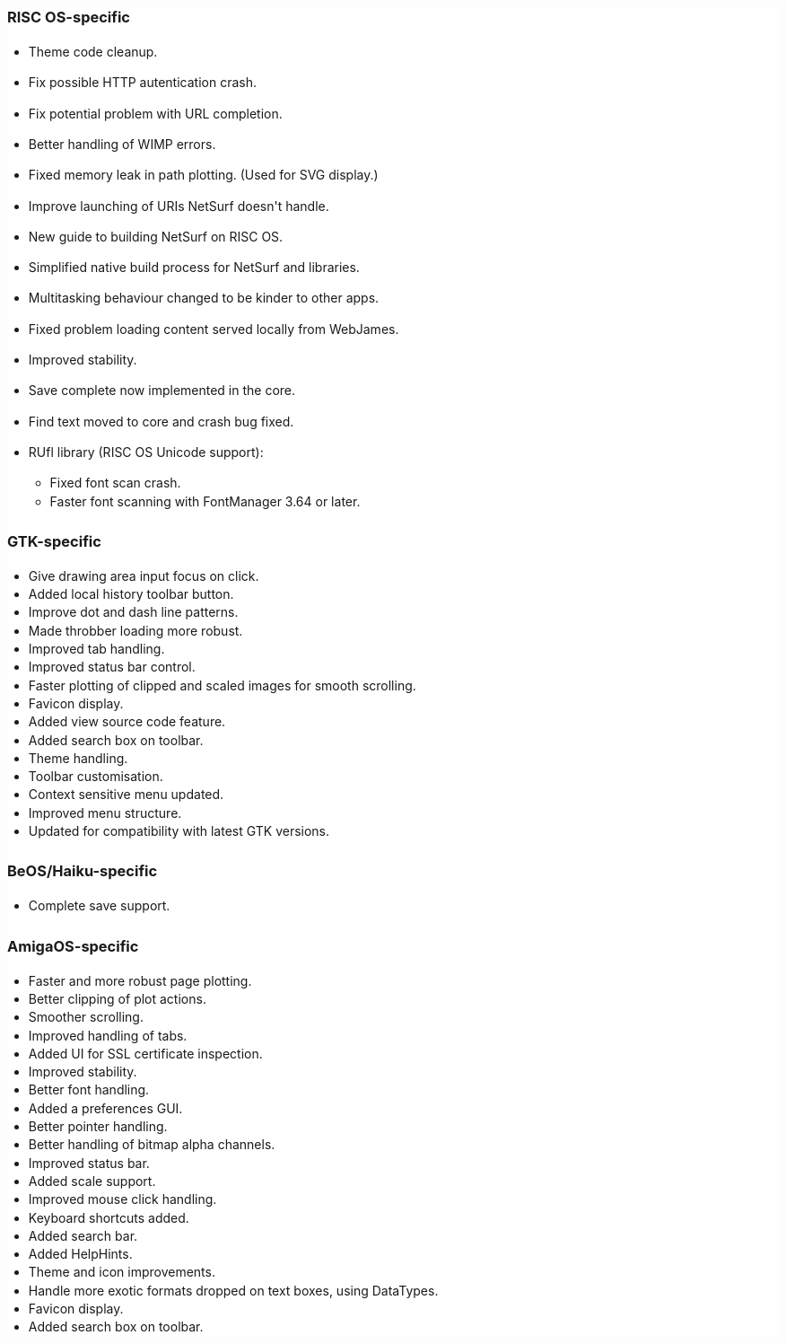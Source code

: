 ### RISC OS-specific

* Theme code cleanup.
* Fix possible HTTP autentication crash.
* Fix potential problem with URL completion.
* Better handling of WIMP errors.
* Fixed memory leak in path plotting. (Used for SVG display.)
* Improve launching of URIs NetSurf doesn't handle.
* New guide to building NetSurf on RISC OS.
* Simplified native build process for NetSurf and libraries.
* Multitasking behaviour changed to be kinder to other apps.
* Fixed problem loading content served locally from WebJames.
* Improved stability.
* Save complete now implemented in the core.
* Find text moved to core and crash bug fixed.

* RUfl library (RISC OS Unicode support):
  - Fixed font scan crash.
  - Faster font scanning with FontManager 3.64 or later.

### GTK-specific

* Give drawing area input focus on click.
* Added local history toolbar button.
* Improve dot and dash line patterns.
* Made throbber loading more robust.
* Improved tab handling.
* Improved status bar control.
* Faster plotting of clipped and scaled images for smooth scrolling.
* Favicon display.
* Added view source code feature.
* Added search box on toolbar.
* Theme handling.
* Toolbar customisation.
* Context sensitive menu updated.
* Improved menu structure.
* Updated for compatibility with latest GTK versions.

### BeOS/Haiku-specific

* Complete save support.

### AmigaOS-specific

* Faster and more robust page plotting.
* Better clipping of plot actions.
* Smoother scrolling.
* Improved handling of tabs.
* Added UI for SSL certificate inspection.
* Improved stability.
* Better font handling.
* Added a preferences GUI.
* Better pointer handling.
* Better handling of bitmap alpha channels.
* Improved status bar.
* Added scale support.
* Improved mouse click handling.
* Keyboard shortcuts added.
* Added search bar.
* Added HelpHints.
* Theme and icon improvements.
* Handle more exotic formats dropped on text boxes, using DataTypes.
* Favicon display.
* Added search box on toolbar.
